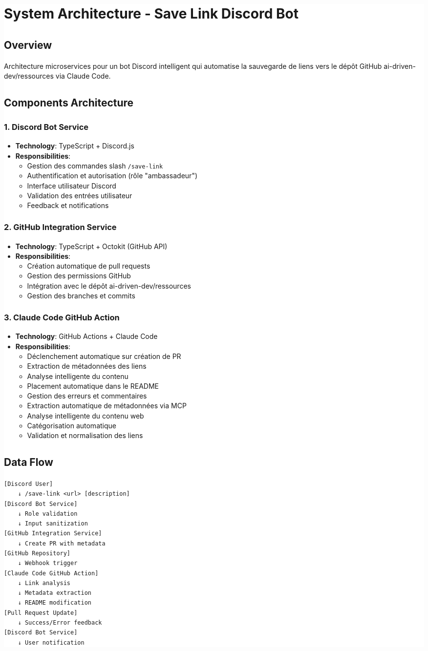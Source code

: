 # System Architecture - Save Link Discord Bot

## Overview

Architecture microservices pour un bot Discord intelligent qui automatise la sauvegarde de liens vers le dépôt GitHub ai-driven-dev/ressources via Claude Code.

## Components Architecture

### 1. Discord Bot Service

- **Technology**: TypeScript + Discord.js
- **Responsibilities**:
  - Gestion des commandes slash `/save-link`
  - Authentification et autorisation (rôle "ambassadeur")
  - Interface utilisateur Discord
  - Validation des entrées utilisateur
  - Feedback et notifications

### 2. GitHub Integration Service

- **Technology**: TypeScript + Octokit (GitHub API)
- **Responsibilities**:
  - Création automatique de pull requests
  - Gestion des permissions GitHub
  - Intégration avec le dépôt ai-driven-dev/ressources
  - Gestion des branches et commits

### 3. Claude Code GitHub Action

- **Technology**: GitHub Actions + Claude Code
- **Responsibilities**:
  - Déclenchement automatique sur création de PR
  - Extraction de métadonnées des liens
  - Analyse intelligente du contenu
  - Placement automatique dans le README
  - Gestion des erreurs et commentaires
  - Extraction automatique de métadonnées via MCP
  - Analyse intelligente du contenu web
  - Catégorisation automatique
  - Validation et normalisation des liens

## Data Flow

```
[Discord User]
    ↓ /save-link <url> [description]
[Discord Bot Service]
    ↓ Role validation
    ↓ Input sanitization
[GitHub Integration Service]
    ↓ Create PR with metadata
[GitHub Repository]
    ↓ Webhook trigger
[Claude Code GitHub Action]
    ↓ Link analysis
    ↓ Metadata extraction
    ↓ README modification
[Pull Request Update]
    ↓ Success/Error feedback
[Discord Bot Service]
    ↓ User notification
```